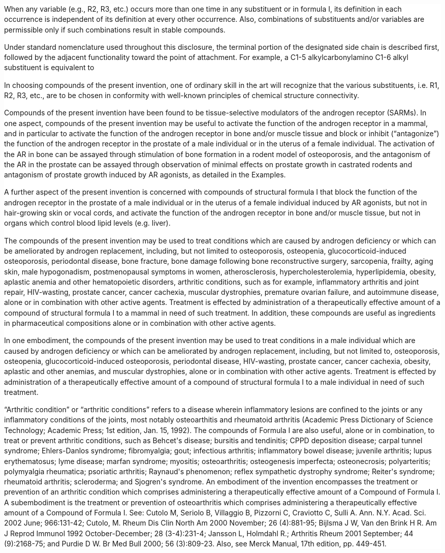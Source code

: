 When any variable (e.g., R2, R3, etc.) occurs more than one time in any substituent or in formula I, its definition in each occurrence is independent of its definition at every other occurrence. Also, combinations of substituents and/or variables are permissible only if such combinations result in stable compounds.

Under standard nomenclature used throughout this disclosure, the terminal portion of the designated side chain is described first, followed by the adjacent functionality toward the point of attachment. For example, a C1-5 alkylcarbonylamino C1-6 alkyl substituent is equivalent to

In choosing compounds of the present invention, one of ordinary skill in the art will recognize that the various substituents, i.e. R1, R2, R3, etc., are to be chosen in conformity with well-known principles of chemical structure connectivity.

Compounds of the present invention have been found to be tissue-selective modulators of the androgen receptor (SARMs). In one aspect, compounds of the present invention may be useful to activate the function of the androgen receptor in a mammal, and in particular to activate the function of the androgen receptor in bone and/or muscle tissue and block or inhibit (“antagonize”) the function of the androgen receptor in the prostate of a male individual or in the uterus of a female individual. The activation of the AR in bone can be assayed through stimulation of bone formation in a rodent model of osteoporosis, and the antagonism of the AR in the prostate can be assayed through observation of minimal effects on prostate growth in castrated rodents and antagonism of prostate growth induced by AR agonists, as detailed in the Examples.

A further aspect of the present invention is concerned with compounds of structural formula I that block the function of the androgen receptor in the prostate of a male individual or in the uterus of a female individual induced by AR agonists, but not in hair-growing skin or vocal cords, and activate the function of the androgen receptor in bone and/or muscle tissue, but not in organs which control blood lipid levels (e.g. liver).

The compounds of the present invention may be used to treat conditions which are caused by androgen deficiency or which can be ameliorated by androgen replacement, including, but not limited to osteoporosis, osteopenia, glucocorticoid-induced osteoporosis, periodontal disease, bone fracture, bone damage following bone reconstructive surgery, sarcopenia, frailty, aging skin, male hypogonadism, postmenopausal symptoms in women, atherosclerosis, hypercholesterolemia, hyperlipidemia, obesity, aplastic anemia and other hematopoietic disorders, arthritic conditions, such as for example, inflammatory arthritis and joint repair, HIV-wasting, prostate cancer, cancer cachexia, muscular dystrophies, premature ovarian failure, and autoimmune disease, alone or in combination with other active agents. Treatment is effected by administration of a therapeutically effective amount of a compound of structural formula I to a mammal in need of such treatment. In addition, these compounds are useful as ingredients in pharmaceutical compositions alone or in combination with other active agents.

In one embodiment, the compounds of the present invention may be used to treat conditions in a male individual which are caused by androgen deficiency or which can be ameliorated by androgen replacement, including, but not limited to, osteoporosis, osteopenia, glucocorticoid-induced osteoporosis, periodontal disease, HIV-wasting, prostate cancer, cancer cachexia, obesity, aplastic and other anemias, and muscular dystrophies, alone or in combination with other active agents. Treatment is effected by administration of a therapeutically effective amount of a compound of structural formula I to a male individual in need of such treatment.

“Arthritic condition” or “arthritic conditions” refers to a disease wherein inflammatory lesions are confined to the joints or any inflammatory conditions of the joints, most notably osteoarthitis and rheumatoid arthritis (Academic Press Dictionary of Science Technology; Academic Press; 1st edition, Jan. 15, 1992). The compounds of Formula I are also useful, alone or in combination, to treat or prevent arthritic conditions, such as Behcet's disease; bursitis and tendinitis; CPPD deposition disease; carpal tunnel syndrome; Ehlers-Danlos syndrome; fibromyalgia; gout; infectious arthritis; inflammatory bowel disease; juvenile arthritis; lupus erythematosus; lyme disease; marfan syndrome; myositis; osteoarthritis; osteogenesis imperfecta; osteonecrosis; polyarteritis; polymyalgia rheumatica; psoriatic arthritis; Raynaud's phenomenon; reflex sympathetic dystrophy syndrome; Reiter's syndrome; rheumatoid arthritis; scleroderma; and Sjogren's syndrome. An embodiment of the invention encompasses the treatment or prevention of an arthritic condition which comprises administering a therapeutically effective amount of a Compound of Formula I. A subembodiment is the treatment or prevention of osteoarthritis which comprises administering a therapeutically effective amount of a Compound of Formula I. See: Cutolo M, Seriolo B, Villaggio B, Pizzorni C, Craviotto C, Sulli A. Ann. N.Y. Acad. Sci. 2002 June; 966:131-42; Cutolo, M. Rheum Dis Clin North Am 2000 November; 26 (4):881-95; Bijlsma J W, Van den Brink H R. Am J Reprod Immunol 1992 October-December; 28 (3-4):231-4; Jansson L, Holmdahl R.; Arthritis Rheum 2001 September; 44 (9):2168-75; and Purdie D W. Br Med Bull 2000; 56 (3):809-23. Also, see Merck Manual, 17th edition, pp. 449-451.
